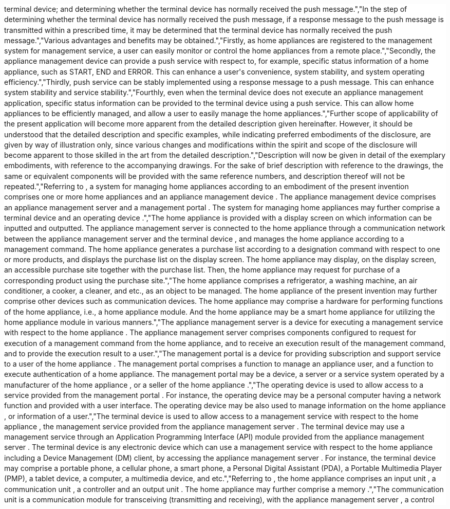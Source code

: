 terminal device; and determining whether the terminal device has normally received the push message.","In the step of determining whether the terminal device has normally received the push message, if a response message to the push message is transmitted within a prescribed time, it may be determined that the terminal device has normally received the push message.","Various advantages and benefits may be obtained.","Firstly, as home appliances are registered to the management system for management service, a user can easily monitor or control the home appliances from a remote place.","Secondly, the appliance management device can provide a push service with respect to, for example, specific status information of a home appliance, such as START, END and ERROR. This can enhance a user's convenience, system stability, and system operating efficiency.","Thirdly, push service can be stably implemented using a response message to a push message. This can enhance system stability and service stability.","Fourthly, even when the terminal device does not execute an appliance management application, specific status information can be provided to the terminal device using a push service. This can allow home appliances to be efficiently managed, and allow a user to easily manage the home appliances.","Further scope of applicability of the present application will become more apparent from the detailed description given hereinafter. However, it should be understood that the detailed description and specific examples, while indicating preferred embodiments of the disclosure, are given by way of illustration only, since various changes and modifications within the spirit and scope of the disclosure will become apparent to those skilled in the art from the detailed description.","Description will now be given in detail of the exemplary embodiments, with reference to the accompanying drawings. For the sake of brief description with reference to the drawings, the same or equivalent components will be provided with the same reference numbers, and description thereof will not be repeated.","Referring to , a system  for managing home appliances according to an embodiment of the present invention comprises one or more home appliances  and an appliance management device . The appliance management device  comprises an appliance management server  and a management portal . The system  for managing home appliances may further comprise a terminal device  and an operating device .","The home appliance  is provided with a display screen on which information can be inputted and outputted. The appliance management server  is connected to the home appliance  through a communication network between the appliance management server  and the terminal device , and manages the home appliance  according to a management command. The home appliance  generates a purchase list according to a designation command with respect to one or more products, and displays the purchase list on the display screen. The home appliance  may display, on the display screen, an accessible purchase site together with the purchase list. Then, the home appliance  may request for purchase of a corresponding product using the purchase site.","The home appliance  comprises a refrigerator, a washing machine, an air conditioner, a cooker, a cleaner, and etc., as an object to be managed. The home appliance  of the present invention may further comprise other devices such as communication devices. The home appliance  may comprise a hardware for performing functions of the home appliance, i.e., a home appliance module. And the home appliance  may be a smart home appliance for utilizing the home appliance module in various manners.","The appliance management server  is a device for executing a management service with respect to the home appliance . The appliance management server  comprises components configured to request for execution of a management command from the home appliance, and to receive an execution result of the management command, and to provide the execution result to a user.","The management portal  is a device for providing subscription and support service to a user of the home appliance . The management portal  comprises a function to manage an appliance user, and a function to execute authentication of a home appliance. The management portal  may be a device, a server or a service system operated by a manufacturer of the home appliance , or a seller of the home appliance .","The operating device  is used to allow access to a service provided from the management portal . For instance, the operating device  may be a personal computer having a network function and provided with a user interface. The operating device  may be also used to manage information on the home appliance , or information of a user.","The terminal device  is used to allow access to a management service with respect to the home appliance , the management service provided from the appliance management server . The terminal device  may use a management service through an Application Programming Interface (API) module provided from the appliance management server . The terminal device  is any electronic device which can use a management service with respect to the home appliance including a Device Management (DM) client, by accessing the appliance management server . For instance, the terminal device  may comprise a portable phone, a cellular phone, a smart phone, a Personal Digital Assistant (PDA), a Portable Multimedia Player (PMP), a tablet device, a computer, a multimedia device, and etc.","Referring to , the home appliance  comprises an input unit , a communication unit , a controller  and an output unit . The home appliance  may further comprise a memory .","The communication unit  is a communication module for transceiving (transmitting and receiving), with the appliance management server , a control